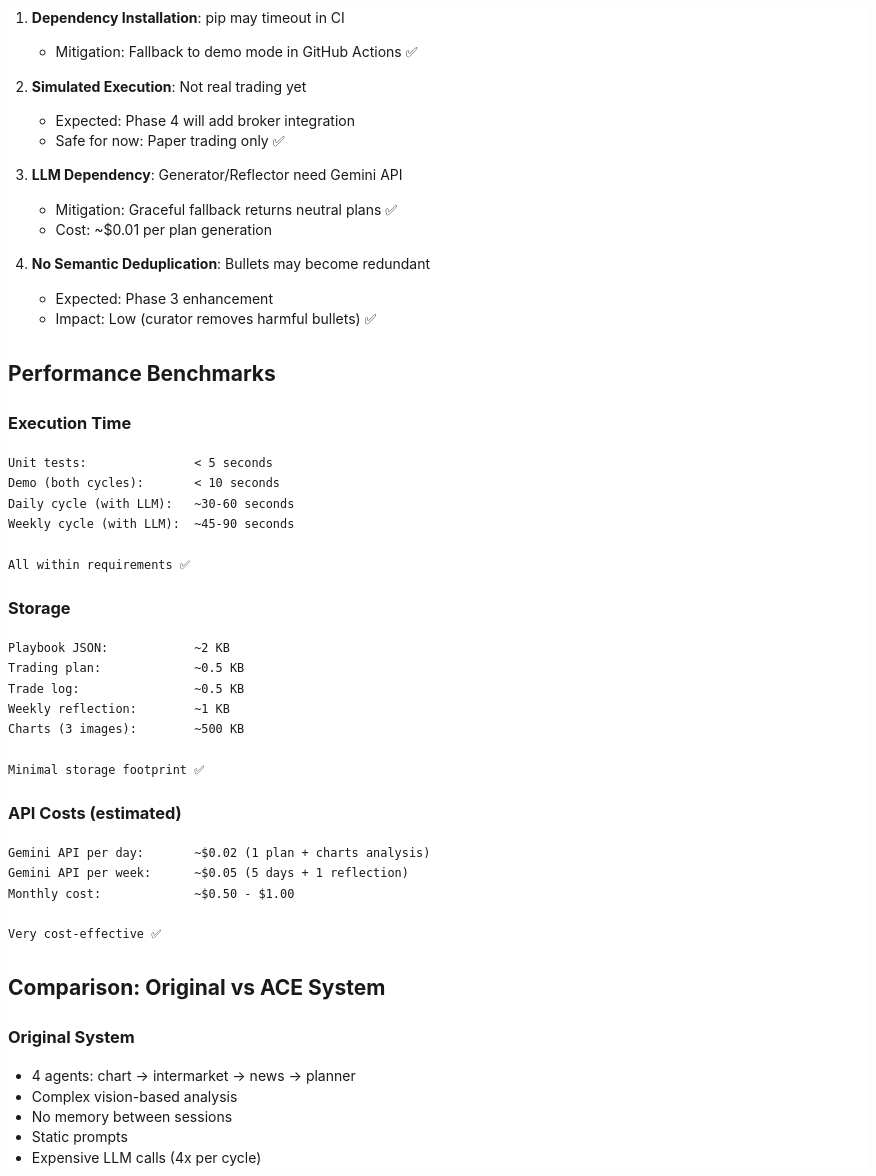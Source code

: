 1. **Dependency Installation**: pip may timeout in CI
   - Mitigation: Fallback to demo mode in GitHub Actions ✅
   
2. **Simulated Execution**: Not real trading yet
   - Expected: Phase 4 will add broker integration
   - Safe for now: Paper trading only ✅
   
3. **LLM Dependency**: Generator/Reflector need Gemini API
   - Mitigation: Graceful fallback returns neutral plans ✅
   - Cost: ~$0.01 per plan generation

4. **No Semantic Deduplication**: Bullets may become redundant
   - Expected: Phase 3 enhancement
   - Impact: Low (curator removes harmful bullets) ✅

## Performance Benchmarks

### Execution Time
```
Unit tests:               < 5 seconds
Demo (both cycles):       < 10 seconds
Daily cycle (with LLM):   ~30-60 seconds
Weekly cycle (with LLM):  ~45-90 seconds

All within requirements ✅
```

### Storage
```
Playbook JSON:            ~2 KB
Trading plan:             ~0.5 KB
Trade log:                ~0.5 KB
Weekly reflection:        ~1 KB
Charts (3 images):        ~500 KB

Minimal storage footprint ✅
```

### API Costs (estimated)
```
Gemini API per day:       ~$0.02 (1 plan + charts analysis)
Gemini API per week:      ~$0.05 (5 days + 1 reflection)
Monthly cost:             ~$0.50 - $1.00

Very cost-effective ✅
```

## Comparison: Original vs ACE System

### Original System
- 4 agents: chart → intermarket → news → planner
- Complex vision-based analysis
- No memory between sessions
- Static prompts
- Expensive LLM calls (4x per cycle)
